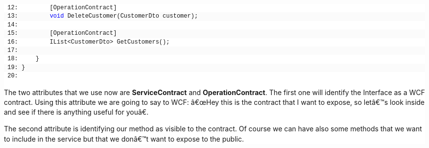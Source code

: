 
<pre style="background-color: #ffffff; margin: 0em; width: 100%; font-family: consolas,'Courier New',courier,monospace; font-size: 12px"> 12:         [OperationContract]
</pre>


<pre style="background-color: #fbfbfb; margin: 0em; width: 100%; font-family: consolas,'Courier New',courier,monospace; font-size: 12px"> 13:         <span style="color: #0000ff">void</span> DeleteCustomer(CustomerDto customer);
</pre>


<pre style="background-color: #ffffff; margin: 0em; width: 100%; font-family: consolas,'Courier New',courier,monospace; font-size: 12px"> 14:         
</pre>


<pre style="background-color: #fbfbfb; margin: 0em; width: 100%; font-family: consolas,'Courier New',courier,monospace; font-size: 12px"> 15:         [OperationContract]
</pre>


<pre style="background-color: #ffffff; margin: 0em; width: 100%; font-family: consolas,'Courier New',courier,monospace; font-size: 12px"> 16:         IList&lt;CustomerDto&gt; GetCustomers();
</pre>


<pre style="background-color: #fbfbfb; margin: 0em; width: 100%; font-family: consolas,'Courier New',courier,monospace; font-size: 12px"> 17:     
</pre>


<pre style="background-color: #ffffff; margin: 0em; width: 100%; font-family: consolas,'Courier New',courier,monospace; font-size: 12px"> 18:     }
</pre>


<pre style="background-color: #fbfbfb; margin: 0em; width: 100%; font-family: consolas,'Courier New',courier,monospace; font-size: 12px"> 19: }
</pre>


<pre style="background-color: #ffffff; margin: 0em; width: 100%; font-family: consolas,'Courier New',courier,monospace; font-size: 12px"> 20: </pre>


<p>
  The two attributes that we use now are <strong>ServiceContract</strong> and <strong>OperationContract</strong>. The first one will identify the Interface as a WCF contract. Using this attribute we are going to say to WCF: â€œHey this is the contract that I want to expose, so letâ€™s look inside and see if there is anything useful for youâ€.
</p>


<p>
  The second attribute is identifying our method as visible to the contract. Of course we can have also some methods that we want to include in the service but that we donâ€™t want to expose to the public.
</p>

